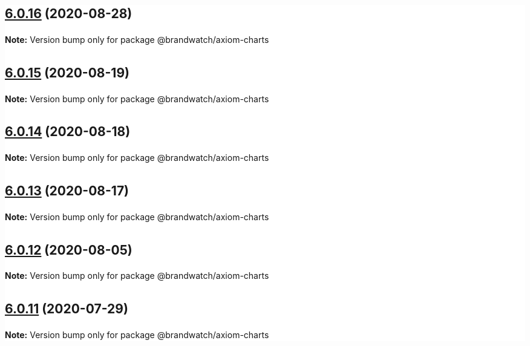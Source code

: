 


## [6.0.16](https://github.com/BrandwatchLtd/axiom-react/compare/@brandwatch/axiom-charts@6.0.15...@brandwatch/axiom-charts@6.0.16) (2020-08-28)

**Note:** Version bump only for package @brandwatch/axiom-charts





## [6.0.15](https://github.com/BrandwatchLtd/axiom-react/compare/@brandwatch/axiom-charts@6.0.14...@brandwatch/axiom-charts@6.0.15) (2020-08-19)

**Note:** Version bump only for package @brandwatch/axiom-charts





## [6.0.14](https://github.com/BrandwatchLtd/axiom-react/compare/@brandwatch/axiom-charts@6.0.13...@brandwatch/axiom-charts@6.0.14) (2020-08-18)

**Note:** Version bump only for package @brandwatch/axiom-charts





## [6.0.13](https://github.com/BrandwatchLtd/axiom-react/compare/@brandwatch/axiom-charts@6.0.12...@brandwatch/axiom-charts@6.0.13) (2020-08-17)

**Note:** Version bump only for package @brandwatch/axiom-charts





## [6.0.12](https://github.com/BrandwatchLtd/axiom-react/compare/@brandwatch/axiom-charts@6.0.11...@brandwatch/axiom-charts@6.0.12) (2020-08-05)

**Note:** Version bump only for package @brandwatch/axiom-charts





## [6.0.11](https://github.com/BrandwatchLtd/axiom-react/compare/@brandwatch/axiom-charts@6.0.10...@brandwatch/axiom-charts@6.0.11) (2020-07-29)

**Note:** Version bump only for package @brandwatch/axiom-charts


